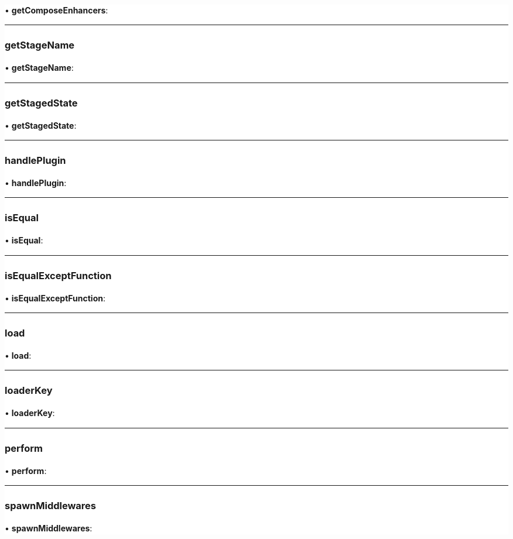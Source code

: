 • **getComposeEnhancers**:

___

###  getStageName

• **getStageName**:

___

###  getStagedState

• **getStagedState**:

___

###  handlePlugin

• **handlePlugin**:

___

###  isEqual

• **isEqual**:

___

###  isEqualExceptFunction

• **isEqualExceptFunction**:

___

###  load

• **load**:

___

###  loaderKey

• **loaderKey**:

___

###  perform

• **perform**:

___

###  spawnMiddlewares

• **spawnMiddlewares**:
